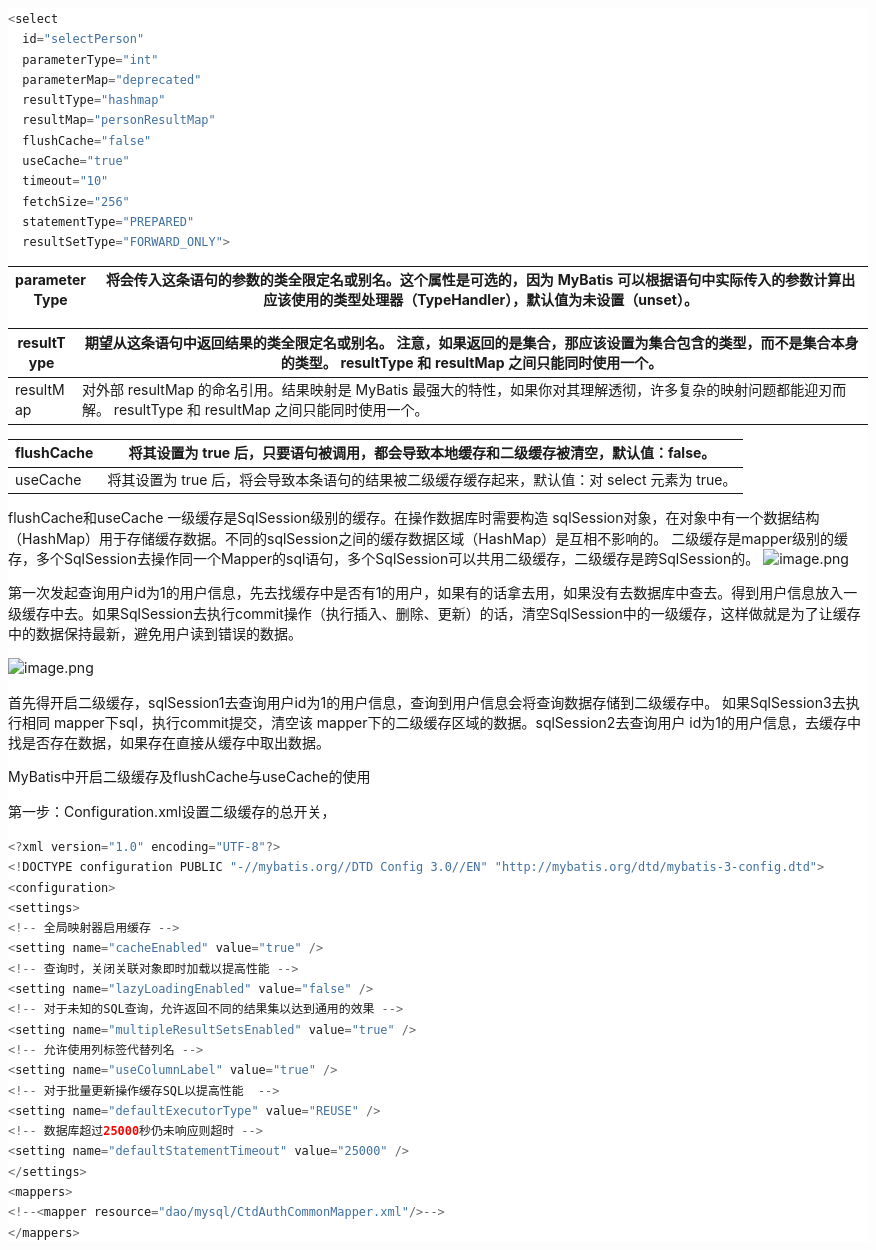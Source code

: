 ```java
<select
  id="selectPerson"
  parameterType="int"
  parameterMap="deprecated"
  resultType="hashmap"
  resultMap="personResultMap"
  flushCache="false"
  useCache="true"
  timeout="10"
  fetchSize="256"
  statementType="PREPARED"
  resultSetType="FORWARD_ONLY">
```
| parameterType |  将会传入这条语句的参数的类全限定名或别名。这个属性是可选的，**因为 MyBatis 可以根据语句中实际传入的参数计算出应该使用的类型处理器（TypeHandler）**，默认值为未设置（unset）。  |
| --- | --- |

| resultType |  期望从这条语句中返回结果的类全限定名或别名。 注意，如果返回的是集合，那应该设置为集合包含的类型，而不是集合本身的类型。 resultType 和 resultMap 之间只能同时使用一个。  |
| --- | --- |
| resultMap |  对外部 resultMap 的命名引用。结果映射是 MyBatis 最强大的特性，如果你对其理解透彻，许多复杂的映射问题都能迎刃而解。 resultType 和 resultMap 之间只能同时使用一个。  |

| flushCache |  将其设置为 true 后，只要语句被调用，都会导致本地缓存和二级缓存被清空，默认值：false。  |
| --- | --- |
| useCache |  将其设置为 true 后，将会导致本条语句的结果被二级缓存缓存起来，默认值：对 select 元素为 true。  |

flushCache和useCache
一级缓存是SqlSession级别的缓存。在操作数据库时需要构造 sqlSession对象，在对象中有一个数据结构（HashMap）用于存储缓存数据。不同的sqlSession之间的缓存数据区域（HashMap）是互相不影响的。
二级缓存是mapper级别的缓存，多个SqlSession去操作同一个Mapper的sql语句，多个SqlSession可以共用二级缓存，二级缓存是跨SqlSession的。
![image.png](https://cdn.nlark.com/yuque/0/2023/png/614525/1680007279198-6498386c-989e-445e-a160-3cb597235990.png#averageHue=%23f5f5f5&clientId=u058e6d00-6f23-4&from=paste&height=331&id=u2acd630f&name=image.png&originHeight=414&originWidth=653&originalType=binary&ratio=1.25&rotation=0&showTitle=false&size=87709&status=done&style=none&taskId=u0dd62e27-8ceb-49d7-a168-f5e2e0ae9c6&title=&width=522.4)

 第一次发起查询用户id为1的用户信息，先去找缓存中是否有1的用户，如果有的话拿去用，如果没有去数据库中查去。得到用户信息放入一级缓存中去。如果SqlSession去执行commit操作（执行插入、删除、更新）的话，清空SqlSession中的一级缓存，这样做就是为了让缓存中的数据保持最新，避免用户读到错误的数据。  

![image.png](https://cdn.nlark.com/yuque/0/2023/png/614525/1680007318934-5da0b276-a580-4e97-b9ee-efdc350ec733.png#averageHue=%23f5f5f5&clientId=u058e6d00-6f23-4&from=paste&height=333&id=u1be2da92&name=image.png&originHeight=416&originWidth=773&originalType=binary&ratio=1.25&rotation=0&showTitle=false&size=101300&status=done&style=none&taskId=u97686f1b-2cb5-45fc-873e-a94c717023c&title=&width=618.4)

首先得开启二级缓存，sqlSession1去查询用户id为1的用户信息，查询到用户信息会将查询数据存储到二级缓存中。
如果SqlSession3去执行相同 mapper下sql，执行commit提交，清空该 mapper下的二级缓存区域的数据。sqlSession2去查询用户
id为1的用户信息，去缓存中找是否存在数据，如果存在直接从缓存中取出数据。

MyBatis中开启二级缓存及flushCache与useCache的使用

第一步：Configuration.xml设置二级缓存的总开关，
```java
<?xml version="1.0" encoding="UTF-8"?>
<!DOCTYPE configuration PUBLIC "-//mybatis.org//DTD Config 3.0//EN" "http://mybatis.org/dtd/mybatis-3-config.dtd">
<configuration>
<settings>
<!-- 全局映射器启用缓存 -->
<setting name="cacheEnabled" value="true" />
<!-- 查询时，关闭关联对象即时加载以提高性能 -->
<setting name="lazyLoadingEnabled" value="false" />
<!-- 对于未知的SQL查询，允许返回不同的结果集以达到通用的效果 -->
<setting name="multipleResultSetsEnabled" value="true" />
<!-- 允许使用列标签代替列名 -->
<setting name="useColumnLabel" value="true" />
<!-- 对于批量更新操作缓存SQL以提高性能  -->
<setting name="defaultExecutorType" value="REUSE" />
<!-- 数据库超过25000秒仍未响应则超时 -->
<setting name="defaultStatementTimeout" value="25000" />
</settings>
<mappers>
<!--<mapper resource="dao/mysql/CtdAuthCommonMapper.xml"/>-->
</mappers>
```